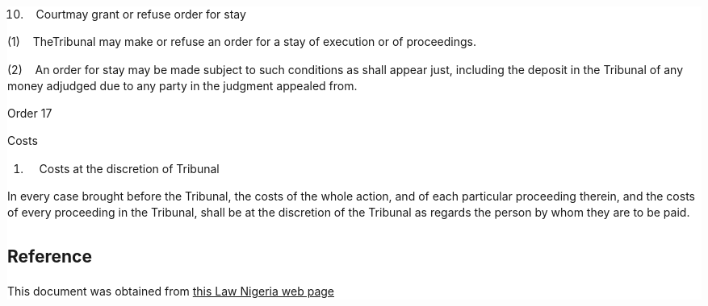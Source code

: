10.    Courtmay grant or refuse order for stay

(1)    TheTribunal may make or refuse an order for a stay of execution or of proceedings.

(2)    An order for stay may be made subject to such conditions as shall appear just, including the deposit in the Tribunal of any money adjudged due to any party in the judgment appealed from.

Order 17

Costs

1.     Costs at the discretion of Tribunal

In every case brought before the Tribunal, the costs of the whole action, and of each particular proceeding therein, and the costs of every proceeding in the Tribunal, shall be at the discretion of the Tribunal as regards the person by whom they are to be paid.

## Reference

This document was obtained from [this Law Nigeria web page](http://www.lawnigeria.com/LFN/V/Value-Added-Tax-Act.php)